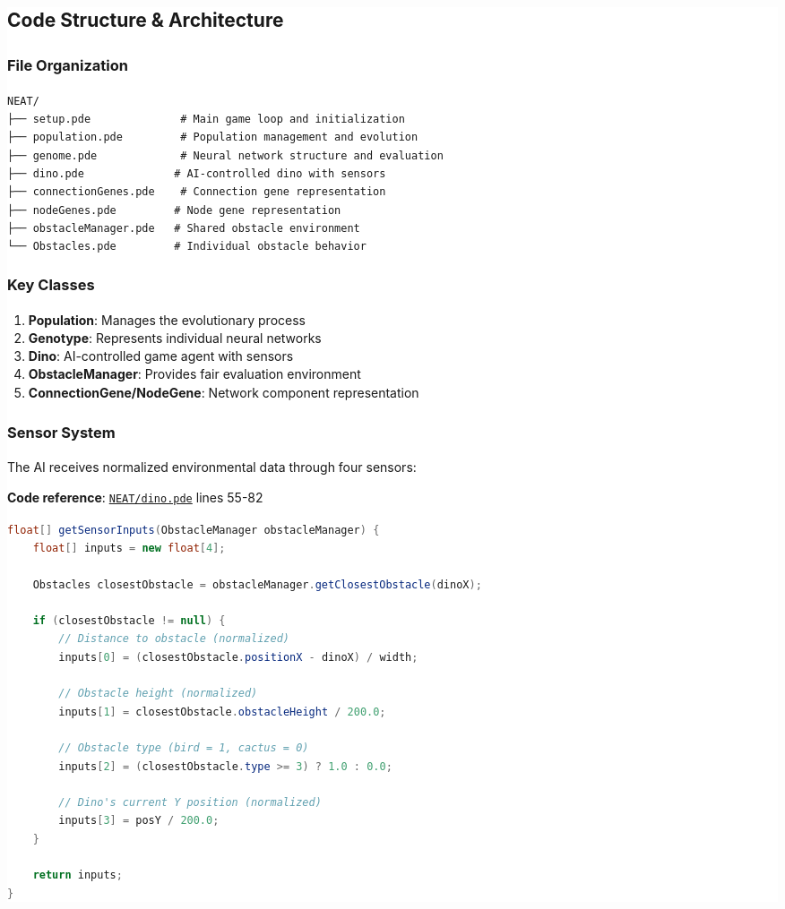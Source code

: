 ## Code Structure & Architecture

### File Organization

```
NEAT/
├── setup.pde              # Main game loop and initialization
├── population.pde         # Population management and evolution
├── genome.pde             # Neural network structure and evaluation
├── dino.pde              # AI-controlled dino with sensors
├── connectionGenes.pde    # Connection gene representation
├── nodeGenes.pde         # Node gene representation
├── obstacleManager.pde   # Shared obstacle environment
└── Obstacles.pde         # Individual obstacle behavior
```

### Key Classes

1. **Population**: Manages the evolutionary process
2. **Genotype**: Represents individual neural networks
3. **Dino**: AI-controlled game agent with sensors
4. **ObstacleManager**: Provides fair evaluation environment
5. **ConnectionGene/NodeGene**: Network component representation

### Sensor System

The AI receives normalized environmental data through four sensors:

**Code reference**: [`NEAT/dino.pde`](NEAT/dino.pde) lines 55-82
```java
float[] getSensorInputs(ObstacleManager obstacleManager) {
    float[] inputs = new float[4];
    
    Obstacles closestObstacle = obstacleManager.getClosestObstacle(dinoX);
    
    if (closestObstacle != null) {
        // Distance to obstacle (normalized)
        inputs[0] = (closestObstacle.positionX - dinoX) / width;
        
        // Obstacle height (normalized)
        inputs[1] = closestObstacle.obstacleHeight / 200.0;
        
        // Obstacle type (bird = 1, cactus = 0) 
        inputs[2] = (closestObstacle.type >= 3) ? 1.0 : 0.0;
        
        // Dino's current Y position (normalized)
        inputs[3] = posY / 200.0;
    }
    
    return inputs;
}
```
